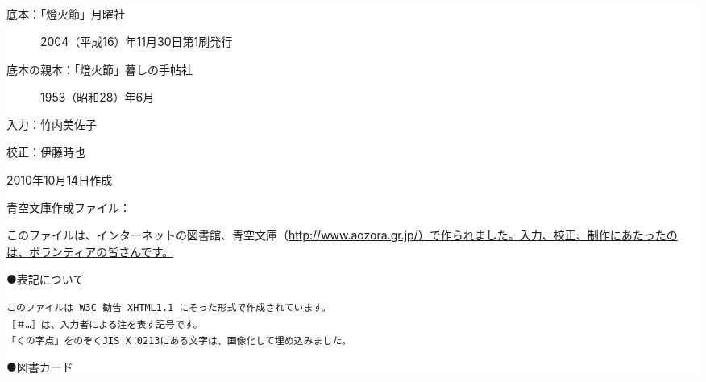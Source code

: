 

底本：「燈火節」月曜社

　　　2004（平成16）年11月30日第1刷発行

底本の親本：「燈火節」暮しの手帖社

　　　1953（昭和28）年6月

入力：竹内美佐子

校正：伊藤時也

2010年10月14日作成

青空文庫作成ファイル：

このファイルは、インターネットの図書館、青空文庫（http://www.aozora.gr.jp/）で作られました。入力、校正、制作にあたったのは、ボランティアの皆さんです。











●表記について


	このファイルは W3C 勧告 XHTML1.1 にそった形式で作成されています。
	［＃…］は、入力者による注を表す記号です。
	「くの字点」をのぞくJIS X 0213にある文字は、画像化して埋め込みました。







●図書カード
